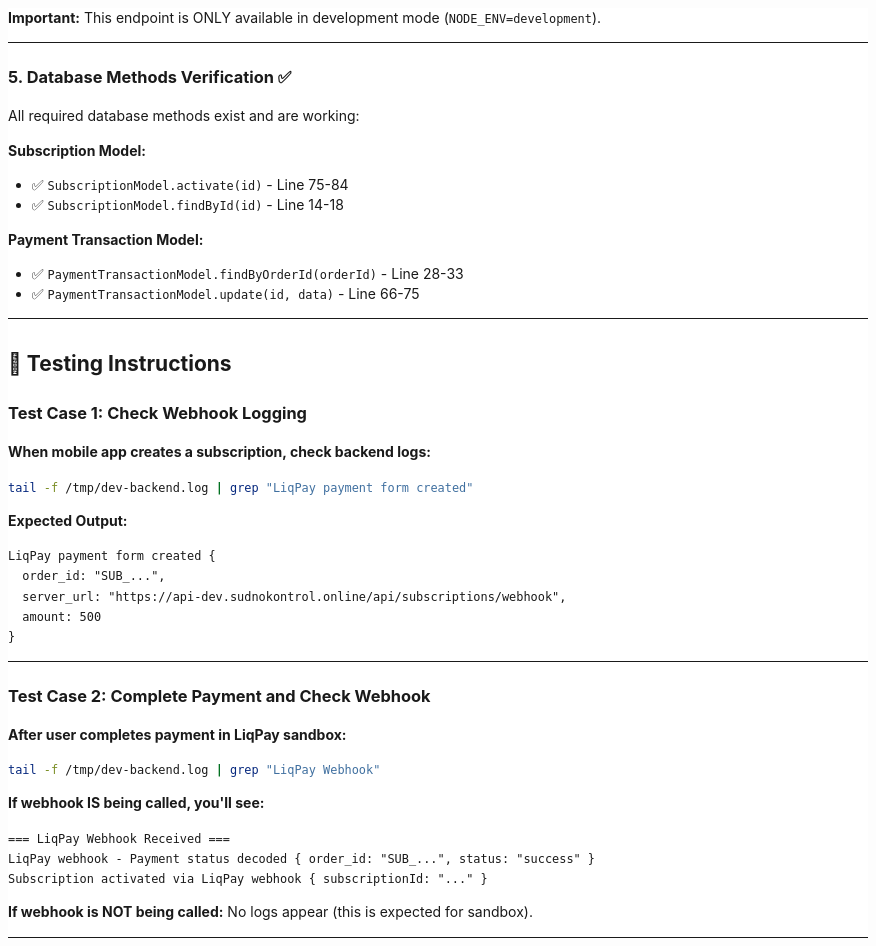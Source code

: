 **Important:** This endpoint is ONLY available in development mode (`NODE_ENV=development`).

---

### 5. **Database Methods Verification** ✅

All required database methods exist and are working:

**Subscription Model:**
- ✅ `SubscriptionModel.activate(id)` - Line 75-84
- ✅ `SubscriptionModel.findById(id)` - Line 14-18

**Payment Transaction Model:**
- ✅ `PaymentTransactionModel.findByOrderId(orderId)` - Line 28-33
- ✅ `PaymentTransactionModel.update(id, data)` - Line 66-75

---

## 🧪 Testing Instructions

### Test Case 1: Check Webhook Logging

**When mobile app creates a subscription, check backend logs:**
```bash
tail -f /tmp/dev-backend.log | grep "LiqPay payment form created"
```

**Expected Output:**
```
LiqPay payment form created {
  order_id: "SUB_...",
  server_url: "https://api-dev.sudnokontrol.online/api/subscriptions/webhook",
  amount: 500
}
```

---

### Test Case 2: Complete Payment and Check Webhook

**After user completes payment in LiqPay sandbox:**
```bash
tail -f /tmp/dev-backend.log | grep "LiqPay Webhook"
```

**If webhook IS being called, you'll see:**
```
=== LiqPay Webhook Received ===
LiqPay webhook - Payment status decoded { order_id: "SUB_...", status: "success" }
Subscription activated via LiqPay webhook { subscriptionId: "..." }
```

**If webhook is NOT being called:** No logs appear (this is expected for sandbox).

---
